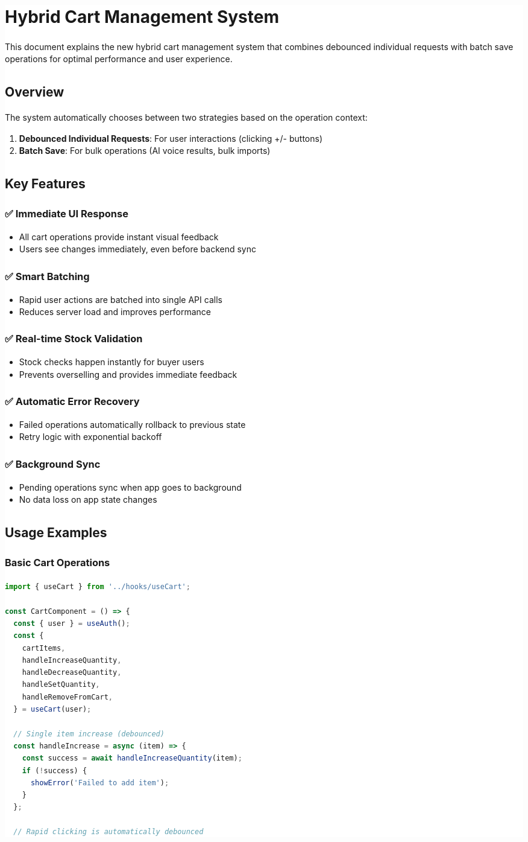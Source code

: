 # Hybrid Cart Management System

This document explains the new hybrid cart management system that combines debounced individual requests with batch save operations for optimal performance and user experience.

## Overview

The system automatically chooses between two strategies based on the operation context:

1. **Debounced Individual Requests**: For user interactions (clicking +/- buttons)
2. **Batch Save**: For bulk operations (AI voice results, bulk imports)

## Key Features

### ✅ **Immediate UI Response**
- All cart operations provide instant visual feedback
- Users see changes immediately, even before backend sync

### ✅ **Smart Batching**
- Rapid user actions are batched into single API calls
- Reduces server load and improves performance

### ✅ **Real-time Stock Validation**
- Stock checks happen instantly for buyer users
- Prevents overselling and provides immediate feedback

### ✅ **Automatic Error Recovery**
- Failed operations automatically rollback to previous state
- Retry logic with exponential backoff

### ✅ **Background Sync**
- Pending operations sync when app goes to background
- No data loss on app state changes

## Usage Examples

### Basic Cart Operations

```javascript
import { useCart } from '../hooks/useCart';

const CartComponent = () => {
  const { user } = useAuth();
  const {
    cartItems,
    handleIncreaseQuantity,
    handleDecreaseQuantity,
    handleSetQuantity,
    handleRemoveFromCart,
  } = useCart(user);

  // Single item increase (debounced)
  const handleIncrease = async (item) => {
    const success = await handleIncreaseQuantity(item);
    if (!success) {
      showError('Failed to add item');
    }
  };

  // Rapid clicking is automatically debounced
```